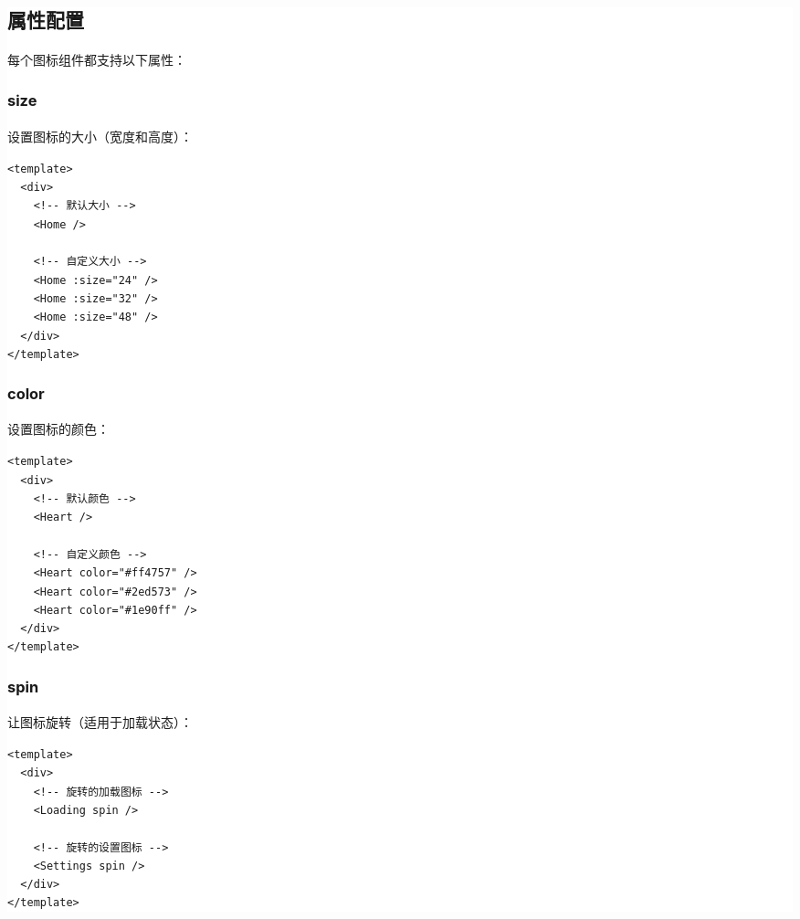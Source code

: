 ## 属性配置

每个图标组件都支持以下属性：

### size

设置图标的大小（宽度和高度）：

```vue
<template>
  <div>
    <!-- 默认大小 -->
    <Home />

    <!-- 自定义大小 -->
    <Home :size="24" />
    <Home :size="32" />
    <Home :size="48" />
  </div>
</template>
```

### color

设置图标的颜色：

```vue
<template>
  <div>
    <!-- 默认颜色 -->
    <Heart />

    <!-- 自定义颜色 -->
    <Heart color="#ff4757" />
    <Heart color="#2ed573" />
    <Heart color="#1e90ff" />
  </div>
</template>
```

### spin

让图标旋转（适用于加载状态）：

```vue
<template>
  <div>
    <!-- 旋转的加载图标 -->
    <Loading spin />

    <!-- 旋转的设置图标 -->
    <Settings spin />
  </div>
</template>
```

